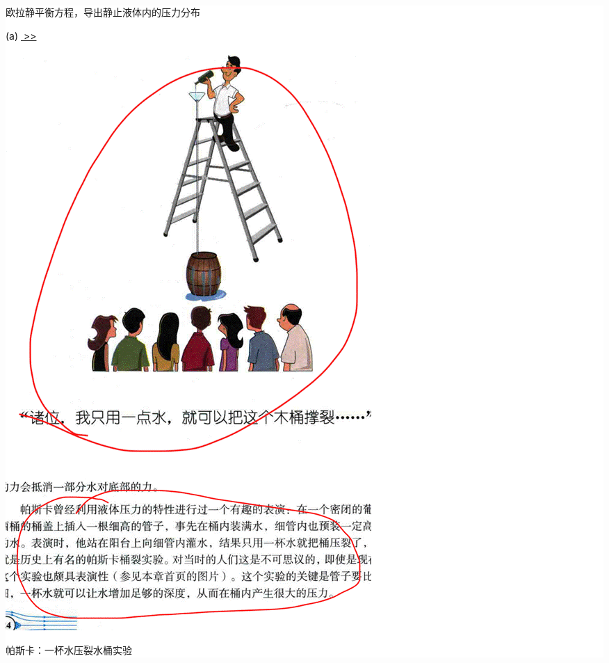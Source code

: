 欧拉静平衡方程，导出静止液体内的压力分布

(a) [ >>](marginnoteapp://note/EE451845-517D-4518-82C4-3FF815F6FAE4)

![](https://raw.githubusercontent.com/914191848/notion-import/main/img/image055.gif)

![](https://raw.githubusercontent.com/914191848/notion-import/main/img/image056.gif)

帕斯卡：一杯水压裂水桶实验
